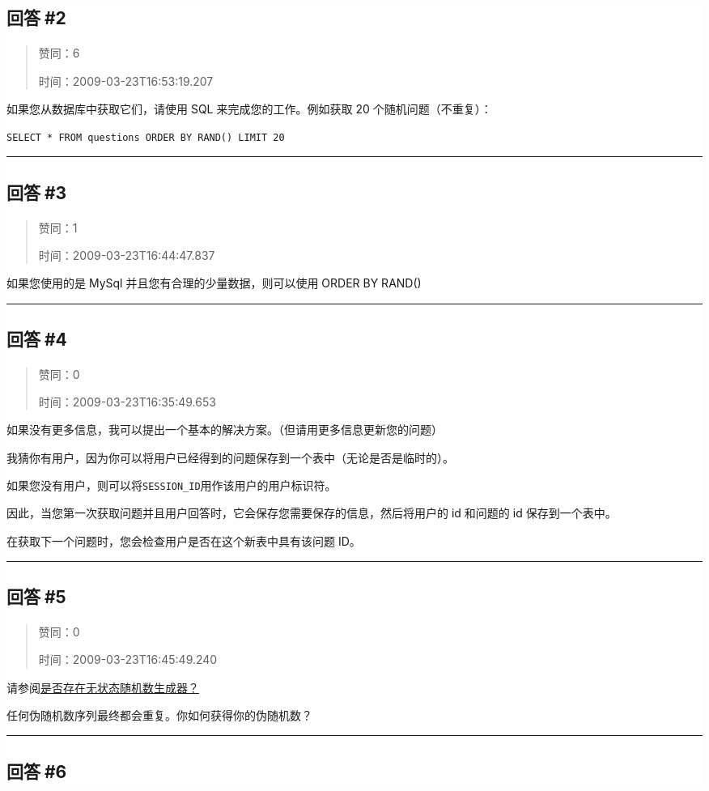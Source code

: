 ## 回答 #2

> 赞同：6
> 
> 时间：2009-03-23T16:53:19.207

如果您从数据库中获取它们，请使用 SQL 来完成您的工作。例如获取 20 个随机问题（不重复）：

```
SELECT * FROM questions ORDER BY RAND() LIMIT 20 
```

* * *

## 回答 #3

> 赞同：1
> 
> 时间：2009-03-23T16:44:47.837

如果您使用的是 MySql 并且您有合理的少量数据，则可以使用 ORDER BY RAND()

* * *

## 回答 #4

> 赞同：0
> 
> 时间：2009-03-23T16:35:49.653

如果没有更多信息，我可以提出一个基本的解决方案。（但请用更多信息更新您的问题）

我猜你有用户，因为你可以将用户已经得到的问题保存到一个表中（无论是否是临时的）。

如果您没有用户，则可以将`SESSION_ID`用作该用户的用户标识符。

因此，当您第一次获取问题并且用户回答时，它会保存您需要保存的信息，然后将用户的 id 和问题的 id 保存到一个表中。

在获取下一个问题时，您会检查用户是否在这个新表中具有该问题 ID。

* * *

## 回答 #5

> 赞同：0
> 
> 时间：2009-03-23T16:45:49.240

请参阅[是否存在无状态随机数生成器？](https://stackoverflow.com/questions/203382/do-stateless-random-number-generators-exist)

任何伪随机数序列最终都会重复。你如何获得你的伪随机数？

* * *

## 回答 #6
